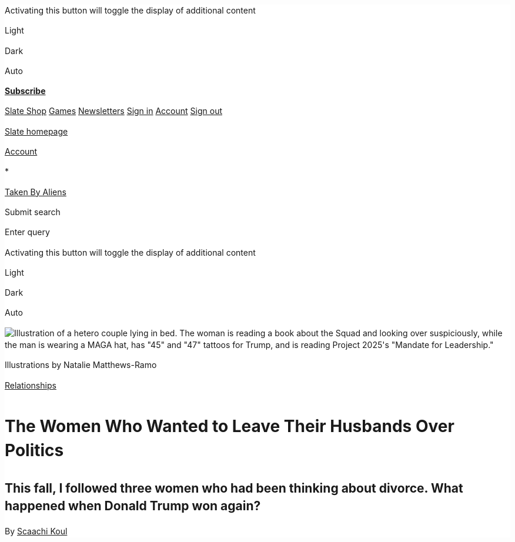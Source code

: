 Activating this button will toggle the display of additional content

Light




Dark




Auto

[**Subscribe**](https://slate.com/plus?utm_medium=link&utm_campaign=plus&utm_content=nav_bar&utm_source=nav)

[Slate Shop](https://shop.slate.com/)
[Games](https://slate.com/tag/slate-games)
[Newsletters](https://slate.com/newsletters)
[Sign in](https://slate.com/sign-in)
[Account](https://slate.com/account)
[Sign out](https://slate.com/sign-out)

[Slate homepage](https://slate.com)

[Account](https://slate.com/account)

\*

[Taken By Aliens](https://slate.com/technology/2025/08/indeed-job-recruiter-text-message-scam.html)

Submit search



Enter query

Activating this button will toggle the display of additional content

Light




Dark




Auto

![Illustration of a hetero couple lying in bed. The woman is reading a book about the Squad and looking over suspiciously, while the man is wearing a MAGA hat, has "45" and "47" tattoos for Trump, and is reading Project 2025's "Mandate for Leadership."](https://compote.slate.com/images/994addb4-128a-4cf5-a5a0-212bae8fdbb3.jpeg)

Illustrations by Natalie Matthews-Ramo

 [Relationships](/life/relationships)

The Women Who Wanted to Leave Their Husbands Over Politics
==========================================================

This fall, I followed three women who had been thinking about divorce. What happened when Donald Trump won again?
-----------------------------------------------------------------------------------------------------------------

By
[Scaachi Koul](/author/scaachi-koul)
